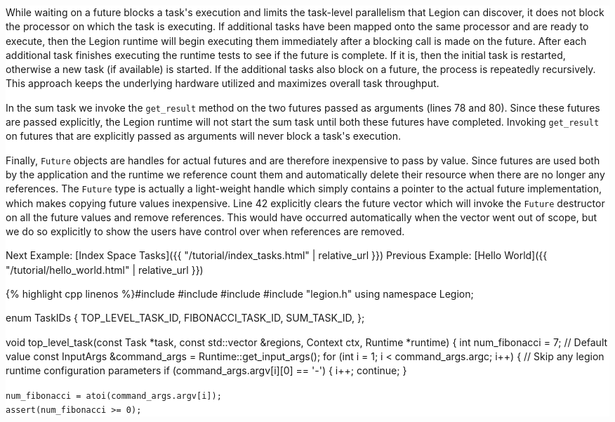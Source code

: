 While waiting on a future blocks a task's execution
and limits the task-level parallelism that Legion can
discover, it does not block the processor on which 
the task is executing. If additional tasks have been 
mapped onto the same processor and are ready to execute, 
then the Legion runtime will begin executing them
immediately after a blocking call is made on the 
future. After each additional task finishes executing
the runtime tests to see if the future is complete.
If it is, then the initial task is restarted, otherwise
a new task (if available) is started. If the additional
tasks also block on a future, the process is repeatedly
recursively. This approach keeps the underlying hardware 
utilized and maximizes overall task throughput.

In the sum task we invoke the `get_result` method on
the two futures passed as arguments (lines 78 and 80).
Since these futures are passed explicitly, the Legion 
runtime will not start the sum task until both these 
futures have completed. Invoking `get_result` on futures 
that are explicitly passed as arguments will never block
a task's execution.

Finally, `Future` objects are handles for actual
futures and are therefore inexpensive to pass by value.
Since futures are used both by the application and the
runtime we reference count them and automatically 
delete their resource when there are no longer any
references. The `Future` type is actually a light-weight
handle which simply contains a pointer to the actual
future implementation, which makes copying future
values inexpensive. Line 42 explicitly clears the future
vector which will invoke the `Future` destructor on
all the future values and remove references. This would
have occurred automatically when the vector went out of
scope, but we do so explicitly to show the users have
control over when references are removed.

Next Example: [Index Space Tasks]({{ "/tutorial/index_tasks.html" | relative_url }})
Previous Example: [Hello World]({{ "/tutorial/hello_world.html" | relative_url }})

{% highlight cpp linenos %}#include <cstdio>
#include <cassert>
#include <cstdlib>
#include "legion.h"
using namespace Legion;

enum TaskIDs {
  TOP_LEVEL_TASK_ID,
  FIBONACCI_TASK_ID,
  SUM_TASK_ID,
};

void top_level_task(const Task *task,
                    const std::vector<PhysicalRegion> &regions,
                    Context ctx, Runtime *runtime) {
  int num_fibonacci = 7; // Default value
  const InputArgs &command_args = Runtime::get_input_args();
  for (int i = 1; i < command_args.argc; i++) {
    // Skip any legion runtime configuration parameters
    if (command_args.argv[i][0] == '-') {
      i++;
      continue;
    }

    num_fibonacci = atoi(command_args.argv[i]);
    assert(num_fibonacci >= 0);